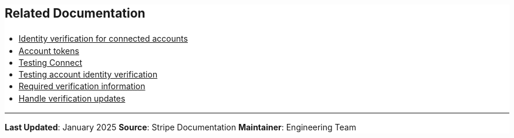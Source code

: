 
## Related Documentation

- [Identity verification for connected accounts](https://docs.stripe.com/connect/identity-verification)
- [Account tokens](https://docs.stripe.com/connect/account-tokens)
- [Testing Connect](https://docs.stripe.com/connect/testing)
- [Testing account identity verification](https://docs.stripe.com/connect/testing-verification)
- [Required verification information](./STRIPE_VERIFICATION_REQUIREMENTS.md)
- [Handle verification updates](./STRIPE_HANDLE_VERIFICATION_UPDATES.md)

---

**Last Updated**: January 2025
**Source**: Stripe Documentation
**Maintainer**: Engineering Team
